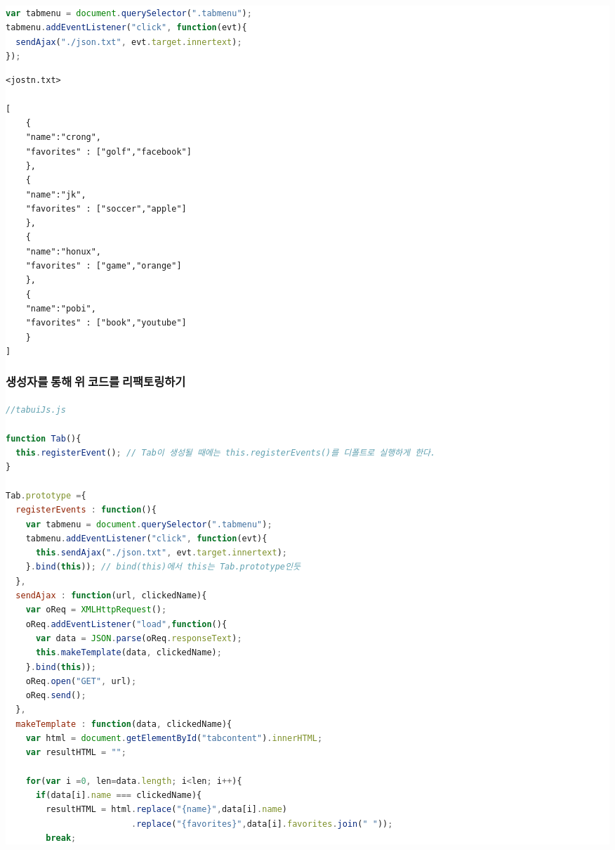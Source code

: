 ~~~javascript
var tabmenu = document.querySelector(".tabmenu");
tabmenu.addEventListener("click", function(evt){
  sendAjax("./json.txt", evt.target.innertext);
});
~~~

~~~
<jostn.txt>

[
	{
	"name":"crong",
	"favorites" : ["golf","facebook"]
	},
	{
	"name":"jk",
	"favorites" : ["soccer","apple"]
	},
	{
	"name":"honux",
	"favorites" : ["game","orange"]
	},
	{
	"name":"pobi",
	"favorites" : ["book","youtube"]
	}
]
~~~



### 생성자를 통해 위 코드를 리팩토링하기

~~~javascript
//tabuiJs.js

function Tab(){
  this.registerEvent(); // Tab이 생성될 때에는 this.registerEvents()를 디폴트로 실행하게 한다.
}

Tab.prototype ={
  registerEvents : function(){
    var tabmenu = document.querySelector(".tabmenu");
    tabmenu.addEventListener("click", function(evt){
      this.sendAjax("./json.txt", evt.target.innertext);
    }.bind(this)); // bind(this)에서 this는 Tab.prototype인듯
  },
  sendAjax : function(url, clickedName){
    var oReq = XMLHttpRequest();
    oReq.addEventListener("load",function(){
      var data = JSON.parse(oReq.responseText);
      this.makeTemplate(data, clickedName);
    }.bind(this));
    oReq.open("GET", url);
    oReq.send();    
  },
  makeTemplate : function(data, clickedName){
    var html = document.getElementById("tabcontent").innerHTML;
    var resultHTML = "";

    for(var i =0, len=data.length; i<len; i++){
      if(data[i].name === clickedName){
        resultHTML = html.replace("{name}",data[i].name)
                         .replace("{favorites}",data[i].favorites.join(" ")); 
        break;
~~~